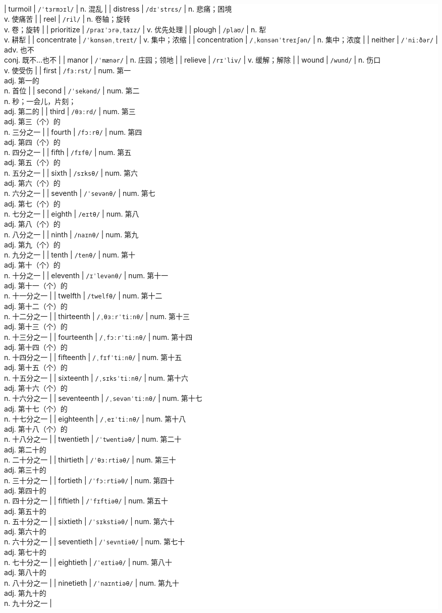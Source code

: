 | turmoil                  | `/ˈtɜrmɔɪl/`                                   | n. 混乱                                                    |
| distress                 | `/dɪˈstrɛs/`                                   | n. 悲痛；困境<br>v. 使痛苦                                       |
| reel                     | `/ril/`                                        | n. 卷轴；旋转<br>v. 卷；旋转                                      |
| prioritize               | `/praɪˈɔrəˌtaɪz/`                              | v. 优先处理                                                  |
| plough                   | `/plaʊ/`                                       | n. 犁<br>v. 耕犁                                            |
| concentrate              | `/ˈkɑnsənˌtreɪt/`                              | v. 集中；浓缩                                                 |
| concentration            | `/ˌkɑnsənˈtreɪʃən/`                            | n. 集中；浓度                                                 |
| neither                  | `/ˈniːðər/`                                    | adv. 也不<br>conj. 既不...也不                                 |
| manor                    | `/ˈmænər/`                                     | n. 庄园；领地                                                 |
| relieve                  | `/rɪˈliv/`                                     | v. 缓解；解除                                                 |
| wound                    | `/wund/`                                       | n. 伤口<br>v. 使受伤                                          |
| first                    | `/fɜːrst/`                                     | num. 第一<br>adj. 第一的<br>n. 首位                             |
| second                   | `/ˈsekənd/`                                    | num. 第二<br>n. 秒；一会儿，片刻；<br>adj. 第二的                      |
| third                    | `/θɜːrd/`                                      | num. 第三<br>adj. 第三（个）的<br>n. 三分之一                        |
| fourth                   | `/fɔːrθ/`                                      | num. 第四<br>adj. 第四（个）的<br>n. 四分之一                        |
| fifth                    | `/fɪfθ/`                                       | num. 第五<br>adj. 第五（个）的<br>n. 五分之一                        |
| sixth                    | `/sɪksθ/`                                      | num. 第六<br>adj. 第六（个）的<br>n. 六分之一                        |
| seventh                  | `/ˈsevənθ/`                                    | num. 第七<br>adj. 第七（个）的<br>n. 七分之一                        |
| eighth                   | `/eɪtθ/`                                       | num. 第八<br>adj. 第八（个）的<br>n. 八分之一                        |
| ninth                    | `/naɪnθ/`                                      | num. 第九<br>adj. 第九（个）的<br>n. 九分之一                        |
| tenth                    | `/tenθ/`                                       | num. 第十<br>adj. 第十（个）的<br>n. 十分之一                        |
| eleventh                 | `/ɪˈlevənθ/`                                   | num. 第十一<br>adj. 第十一（个）的<br>n. 十一分之一                     |
| twelfth                  | `/twelfθ/`                                     | num. 第十二<br>adj. 第十二（个）的<br>n. 十二分之一                     |
| thirteenth               | `/ˌθɜːrˈtiːnθ/`                                | num. 第十三<br>adj. 第十三（个）的<br>n. 十三分之一                     |
| fourteenth               | `/ˌfɔːrˈtiːnθ/`                                | num. 第十四<br>adj. 第十四（个）的<br>n. 十四分之一                     |
| fifteenth                | `/ˌfɪfˈtiːnθ/`                                 | num. 第十五<br>adj. 第十五（个）的<br>n. 十五分之一                     |
| sixteenth                | `/ˌsɪksˈtiːnθ/`                                | num. 第十六<br>adj. 第十六（个）的<br>n. 十六分之一                     |
| seventeenth              | `/ˌsevənˈtiːnθ/`                               | num. 第十七<br>adj. 第十七（个）的<br>n. 十七分之一                     |
| eighteenth               | `/ˌeɪˈtiːnθ/`                                  | num. 第十八<br>adj. 第十八（个）的<br>n. 十八分之一                     |
| twentieth                | `/ˈtwentiəθ/`                                  | num. 第二十<br>adj. 第二十的<br>n. 二十分之一                        |
| thirtieth                | `/ˈθɜːrtiəθ/`                                  | num. 第三十<br>adj. 第三十的<br>n. 三十分之一                        |
| fortieth                 | `/ˈfɔːrtiəθ/`                                  | num. 第四十<br>adj. 第四十的<br>n. 四十分之一                        |
| fiftieth                 | `/ˈfɪftiəθ/`                                   | num. 第五十<br>adj. 第五十的<br>n. 五十分之一                        |
| sixtieth                 | `/ˈsɪkstiəθ/`                                  | num. 第六十<br>adj. 第六十的<br>n. 六十分之一                        |
| seventieth               | `/ˈsevntiəθ/`                                  | num. 第七十<br>adj. 第七十的<br>n. 七十分之一                        |
| eightieth                | `/ˈeɪtiəθ/`                                    | num. 第八十<br>adj. 第八十的<br>n. 八十分之一                        |
| ninetieth                | `/ˈnaɪntiəθ/`                                  | num. 第九十<br>adj. 第九十的<br>n. 九十分之一                        |